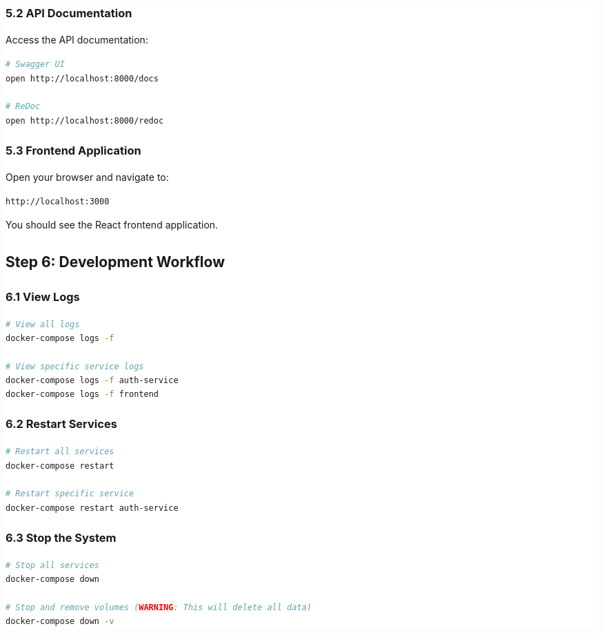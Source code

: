 ### 5.2 API Documentation

Access the API documentation:

```bash
# Swagger UI
open http://localhost:8000/docs

# ReDoc
open http://localhost:8000/redoc
```

### 5.3 Frontend Application

Open your browser and navigate to:
```
http://localhost:3000
```

You should see the React frontend application.

## Step 6: Development Workflow

### 6.1 View Logs

```bash
# View all logs
docker-compose logs -f

# View specific service logs
docker-compose logs -f auth-service
docker-compose logs -f frontend
```

### 6.2 Restart Services

```bash
# Restart all services
docker-compose restart

# Restart specific service
docker-compose restart auth-service
```

### 6.3 Stop the System

```bash
# Stop all services
docker-compose down

# Stop and remove volumes (WARNING: This will delete all data)
docker-compose down -v
```

